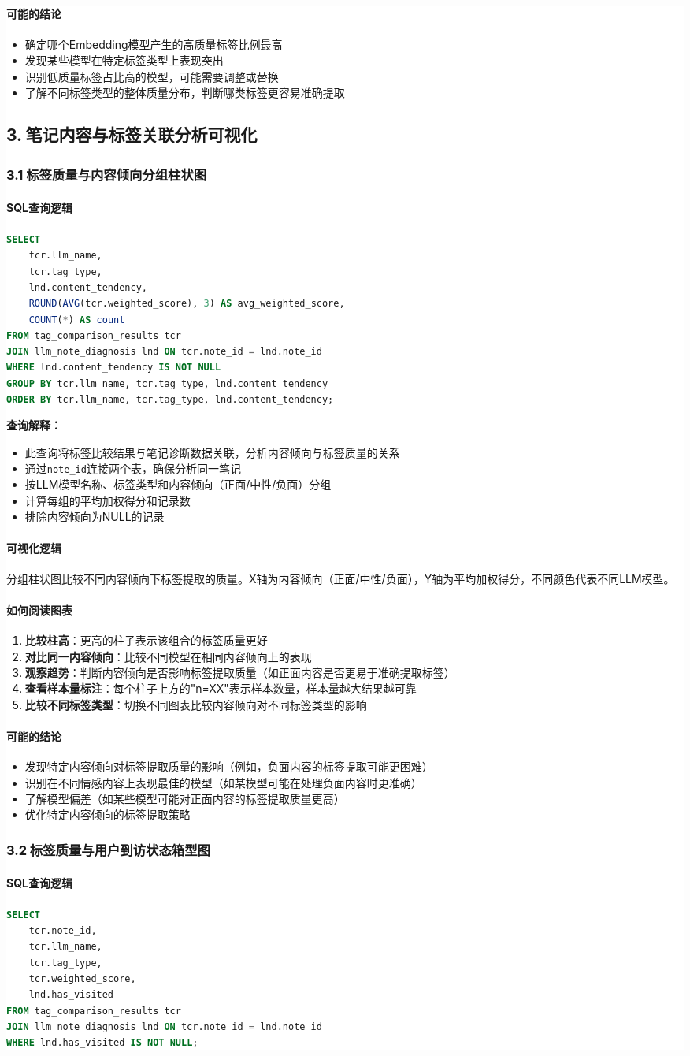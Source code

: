 #### 可能的结论
- 确定哪个Embedding模型产生的高质量标签比例最高
- 发现某些模型在特定标签类型上表现突出
- 识别低质量标签占比高的模型，可能需要调整或替换
- 了解不同标签类型的整体质量分布，判断哪类标签更容易准确提取

## 3. 笔记内容与标签关联分析可视化

### 3.1 标签质量与内容倾向分组柱状图

#### SQL查询逻辑
```sql
SELECT 
    tcr.llm_name,
    tcr.tag_type,
    lnd.content_tendency,
    ROUND(AVG(tcr.weighted_score), 3) AS avg_weighted_score,
    COUNT(*) AS count
FROM tag_comparison_results tcr
JOIN llm_note_diagnosis lnd ON tcr.note_id = lnd.note_id
WHERE lnd.content_tendency IS NOT NULL
GROUP BY tcr.llm_name, tcr.tag_type, lnd.content_tendency
ORDER BY tcr.llm_name, tcr.tag_type, lnd.content_tendency;
```

**查询解释：**
- 此查询将标签比较结果与笔记诊断数据关联，分析内容倾向与标签质量的关系
- 通过`note_id`连接两个表，确保分析同一笔记
- 按LLM模型名称、标签类型和内容倾向（正面/中性/负面）分组
- 计算每组的平均加权得分和记录数
- 排除内容倾向为NULL的记录

#### 可视化逻辑
分组柱状图比较不同内容倾向下标签提取的质量。X轴为内容倾向（正面/中性/负面），Y轴为平均加权得分，不同颜色代表不同LLM模型。

#### 如何阅读图表
1. **比较柱高**：更高的柱子表示该组合的标签质量更好
2. **对比同一内容倾向**：比较不同模型在相同内容倾向上的表现
3. **观察趋势**：判断内容倾向是否影响标签提取质量（如正面内容是否更易于准确提取标签）
4. **查看样本量标注**：每个柱子上方的"n=XX"表示样本数量，样本量越大结果越可靠
5. **比较不同标签类型**：切换不同图表比较内容倾向对不同标签类型的影响

#### 可能的结论
- 发现特定内容倾向对标签提取质量的影响（例如，负面内容的标签提取可能更困难）
- 识别在不同情感内容上表现最佳的模型（如某模型可能在处理负面内容时更准确）
- 了解模型偏差（如某些模型可能对正面内容的标签提取质量更高）
- 优化特定内容倾向的标签提取策略

### 3.2 标签质量与用户到访状态箱型图

#### SQL查询逻辑
```sql
SELECT 
    tcr.note_id,
    tcr.llm_name,
    tcr.tag_type,
    tcr.weighted_score,
    lnd.has_visited
FROM tag_comparison_results tcr
JOIN llm_note_diagnosis lnd ON tcr.note_id = lnd.note_id
WHERE lnd.has_visited IS NOT NULL;
```

